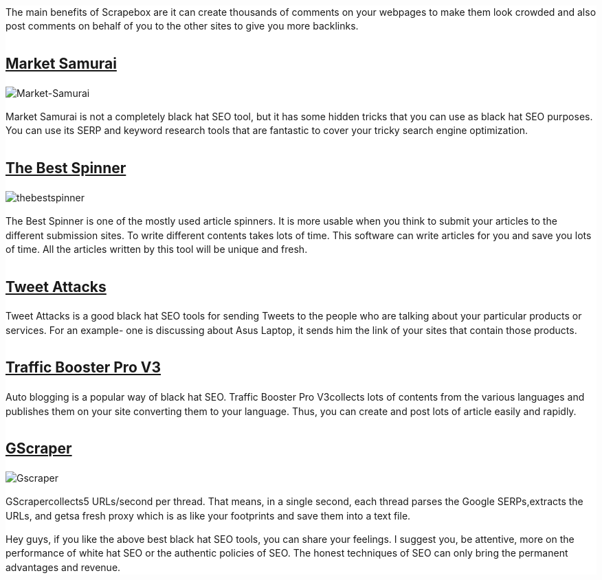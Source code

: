 The main benefits of Scrapebox are it can create thousands of comments on your webpages to make them look crowded and also post comments on behalf of you to the other sites to give you more backlinks.
<h2><a href="http://www.marketsamurai.com/" target="_blank" rel="noopener">Market Samurai</a></h2>
<img class="alignnone size-full wp-image-2716" src="http://hss5.com/wp-content/uploads/2019/05/Market-Samurai.jpg" width="750" height="355" alt="Market-Samurai" />

Market Samurai is not a completely black hat SEO tool, but it has some hidden tricks that you can use as black hat SEO purposes. You can use its SERP and keyword research tools that are fantastic to cover your tricky search engine optimization.
<h2><a href="http://thebestspinner.com/" target="_blank" rel="noopener">The Best Spinner</a></h2>
<img class="alignnone size-full wp-image-2717" src="http://hss5.com/wp-content/uploads/2019/05/thebestspinner.jpg" width="750" height="344" alt="thebestspinner" />

The Best Spinner is one of the mostly used article spinners. It is more usable when you think to submit your articles to the different submission sites. To write different contents takes lots of time. This software can write articles for you and save you lots of time. All the articles written by this tool will be unique and fresh.
<h2><a href="http://tweetattacks.com/" target="_blank" rel="noopener">Tweet Attacks</a></h2>
Tweet Attacks is a good black hat SEO tools for sending Tweets to the people who are talking about your particular products or services. For an example- one is discussing about Asus Laptop, it sends him the link of your sites that contain those products.
<h2><a href="http://trafficboosterprov3.com/" target="_blank" rel="noopener">Traffic Booster Pro V3</a></h2>
Auto blogging is a popular way of black hat SEO. Traffic Booster Pro V3collects lots of contents from the various languages and publishes them on your site converting them to your language. Thus, you can create and post lots of article easily and rapidly.
<h2><a href="http://www.gscraper.com/" target="_blank" rel="noopener">GScraper</a></h2>
<img class="alignnone size-full wp-image-2718" src="http://hss5.com/wp-content/uploads/2019/05/Gscraper.jpg" width="750" height="343" alt="Gscraper" />

GScrapercollects5 URLs/second per thread. That means, in a single second, each thread parses the Google SERPs,extracts the URLs, and getsa fresh proxy which is as like your footprints and save them into a text file.

Hey guys, if you like the above best black hat SEO tools, you can share your feelings. I suggest you, be attentive, more on the performance of white hat SEO or the authentic policies of SEO. The honest techniques of SEO can only bring the permanent advantages and revenue.

</div>